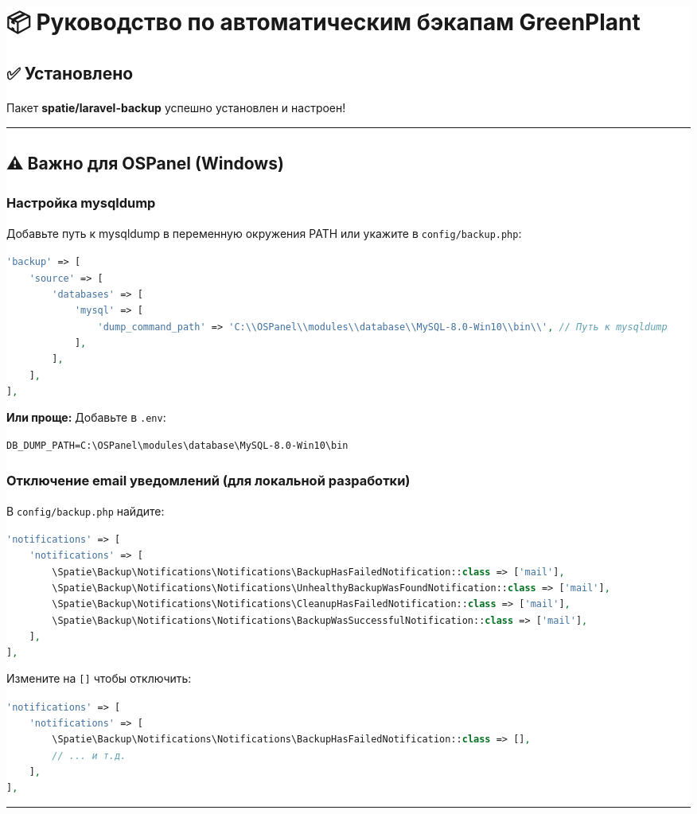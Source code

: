 # 📦 Руководство по автоматическим бэкапам GreenPlant

## ✅ Установлено

Пакет **spatie/laravel-backup** успешно установлен и настроен!

---

## ⚠️ Важно для OSPanel (Windows)

### Настройка mysqldump

Добавьте путь к mysqldump в переменную окружения PATH или укажите в `config/backup.php`:

```php
'backup' => [
    'source' => [
        'databases' => [
            'mysql' => [
                'dump_command_path' => 'C:\\OSPanel\\modules\\database\\MySQL-8.0-Win10\\bin\\', // Путь к mysqldump
            ],
        ],
    ],
],
```

**Или проще:** Добавьте в `.env`:

```env
DB_DUMP_PATH=C:\OSPanel\modules\database\MySQL-8.0-Win10\bin
```

### Отключение email уведомлений (для локальной разработки)

В `config/backup.php` найдите:

```php
'notifications' => [
    'notifications' => [
        \Spatie\Backup\Notifications\Notifications\BackupHasFailedNotification::class => ['mail'],
        \Spatie\Backup\Notifications\Notifications\UnhealthyBackupWasFoundNotification::class => ['mail'],
        \Spatie\Backup\Notifications\Notifications\CleanupHasFailedNotification::class => ['mail'],
        \Spatie\Backup\Notifications\Notifications\BackupWasSuccessfulNotification::class => ['mail'],
    ],
],
```

Измените на `[]` чтобы отключить:

```php
'notifications' => [
    'notifications' => [
        \Spatie\Backup\Notifications\Notifications\BackupHasFailedNotification::class => [],
        // ... и т.д.
    ],
],
```

---